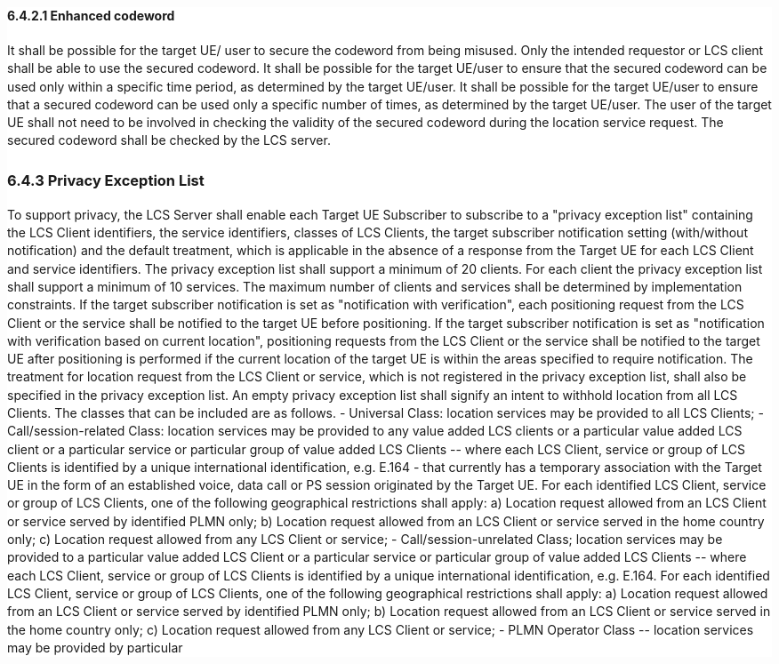 #### 6.4.2.1 Enhanced codeword
It shall be possible for the target UE/ user to secure the codeword from being
misused. Only the intended requestor or LCS client shall be able to use the
secured codeword.
It shall be possible for the target UE/user to ensure that the secured
codeword can be used only within a specific time period, as determined by the
target UE/user. It shall be possible for the target UE/user to ensure that a
secured codeword can be used only a specific number of times, as determined by
the target UE/user.
The user of the target UE shall not need to be involved in checking the
validity of the secured codeword during the location service request. The
secured codeword shall be checked by the LCS server.
### 6.4.3 Privacy Exception List
To support privacy, the LCS Server shall enable each Target UE Subscriber to
subscribe to a "privacy exception list" containing the LCS Client identifiers,
the service identifiers, classes of LCS Clients, the target subscriber
notification setting (with/without notification) and the default treatment,
which is applicable in the absence of a response from the Target UE for each
LCS Client and service identifiers.
The privacy exception list shall support a minimum of 20 clients. For each
client the privacy exception list shall support a minimum of 10 services. The
maximum number of clients and services shall be determined by implementation
constraints.
If the target subscriber notification is set as "notification with
verification", each positioning request from the LCS Client or the service
shall be notified to the target UE before positioning. If the target
subscriber notification is set as "notification with verification based on
current location", positioning requests from the LCS Client or the service
shall be notified to the target UE after positioning is performed if the
current location of the target UE is within the areas specified to require
notification. The treatment for location request from the LCS Client or
service, which is not registered in the privacy exception list, shall also be
specified in the privacy exception list. An empty privacy exception list shall
signify an intent to withhold location from all LCS Clients.
The classes that can be included are as follows.
\- Universal Class: location services may be provided to all LCS Clients;
\- Call/session-related Class: location services may be provided to any value
added LCS clients or a particular value added LCS client or a particular
service or particular group of value added LCS Clients -- where each LCS
Client, service or group of LCS Clients is identified by a unique
international identification, e.g. E.164 - that currently has a temporary
association with the Target UE in the form of an established voice, data call
or PS session originated by the Target UE. For each identified LCS Client,
service or group of LCS Clients, one of the following geographical
restrictions shall apply:
a) Location request allowed from an LCS Client or service served by identified
PLMN only;
b) Location request allowed from an LCS Client or service served in the home
country only;
c) Location request allowed from any LCS Client or service;
\- Call/session-unrelated Class; location services may be provided to a
particular value added LCS Client or a particular service or particular group
of value added LCS Clients -- where each LCS Client, service or group of LCS
Clients is identified by a unique international identification, e.g. E.164.
For each identified LCS Client, service or group of LCS Clients, one of the
following geographical restrictions shall apply:
a) Location request allowed from an LCS Client or service served by identified
PLMN only;
b) Location request allowed from an LCS Client or service served in the home
country only;
c) Location request allowed from any LCS Client or service;
\- PLMN Operator Class -- location services may be provided by particular